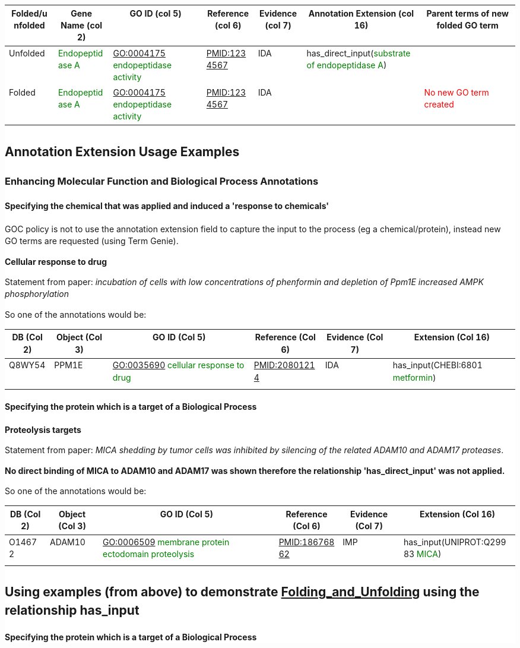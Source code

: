 | Folded/unfolded | Gene Name (col 2)                                | GO ID (col 5)                                                        | Reference (col 6) | Evidence (col 7) | Annotation Extension (col 16)                                                     | Parent terms of new folded GO term                    |
|-----------------|--------------------------------------------------|----------------------------------------------------------------------|-------------------|------------------|-----------------------------------------------------------------------------------|-------------------------------------------------------|
| Unfolded        | <span style="color:green">Endopeptidase A</span> | <GO:0004175> <span style="color:green">endopeptidase activity</span> | <PMID:1234567>    | IDA              | has\_direct\_input(<span style="color:green">substrate of endopeptidase A</span>) |                                                       |
| Folded          | <span style="color:green">Endopeptidase A</span> | <GO:0004175> <span style="color:green">endopeptidase activity</span> | <PMID:1234567>    | IDA              |                                                                                   | <span style="color:red">No new GO term created</span> |

Annotation Extension Usage Examples
-----------------------------------

### Enhancing Molecular Function and Biological Process Annotations

#### Specifying the chemical that was applied and induced a 'response to chemicals'

GOC policy is not to use the annotation extension field to capture the input to the process (eg a chemical/protein), instead new GO terms are requested (using Term Genie).

**Cellular response to drug**

Statement from paper: *incubation of cells with low concentrations of phenformin and depletion of Ppm1E increased AMPK phosphorylation*

So one of the annotations would be:

| DB (Col 2) | Object (Col 3) | GO ID (Col 5)                                                           | Reference (Col 6) | Evidence (Col 7) | Extension (Col 16)                                                |
|------------|----------------|-------------------------------------------------------------------------|-------------------|------------------|-------------------------------------------------------------------|
| Q8WY54     | PPM1E          | <GO:0035690> <span style="color:green">cellular response to drug</span> | <PMID:20801214>   | IDA              | has\_input(CHEBI:6801 <span style="color:green">metformin</span>) |
||

#### Specifying the protein which is a target of a Biological Process

**Proteolysis targets**

Statement from paper: *MICA shedding by tumor cells was inhibited by silencing of the related ADAM10 and ADAM17 proteases*.

**No direct binding of MICA to ADAM10 and ADAM17 was shown therefore the relationship 'has\_direct\_input' was not applied.**

So one of the annotations would be:

| DB (Col 2) | Object (Col 3) | GO ID (Col 5)                                                                         | Reference (Col 6) | Evidence (Col 7) | Extension (Col 16)                                               |
|------------|----------------|---------------------------------------------------------------------------------------|-------------------|------------------|------------------------------------------------------------------|
| O14672     | ADAM10         | <GO:0006509> <span style="color:green">membrane protein ectodomain proteolysis</span> | <PMID:18676862>   | IMP              | has\_input(UNIPROT:Q29983 <span style="color:green">MICA</span>) |
||

Using examples (from above) to demonstrate [Folding\_and\_Unfolding](Folding_and_Unfolding "wikilink") using the relationship has\_input
----------------------------------------------------------------------------------------------------------------------------------------

#### Specifying the protein which is a target of a Biological Process
